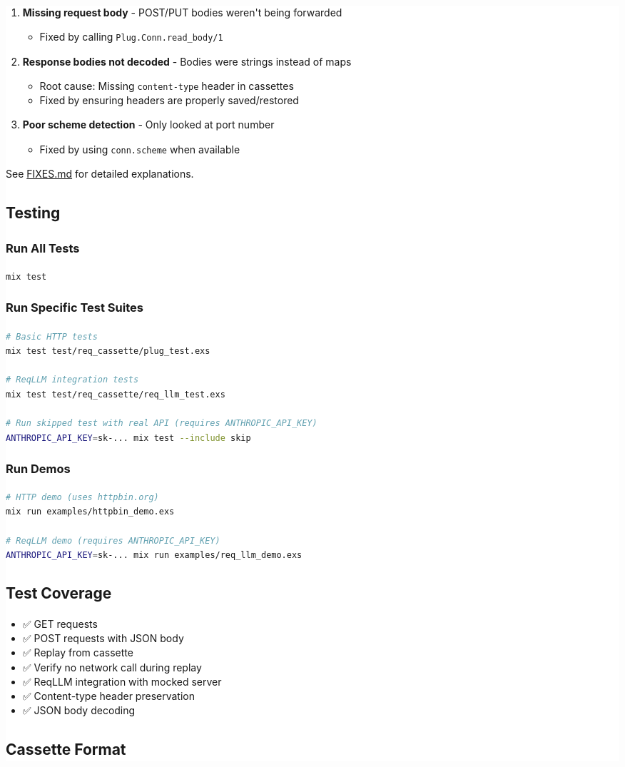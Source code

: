 1. **Missing request body** - POST/PUT bodies weren't being forwarded
   - Fixed by calling `Plug.Conn.read_body/1`

2. **Response bodies not decoded** - Bodies were strings instead of maps
   - Root cause: Missing `content-type` header in cassettes
   - Fixed by ensuring headers are properly saved/restored

3. **Poor scheme detection** - Only looked at port number
   - Fixed by using `conn.scheme` when available

See [FIXES.md](FIXES.md) for detailed explanations.

## Testing

### Run All Tests

```bash
mix test
```

### Run Specific Test Suites

```bash
# Basic HTTP tests
mix test test/req_cassette/plug_test.exs

# ReqLLM integration tests
mix test test/req_cassette/req_llm_test.exs

# Run skipped test with real API (requires ANTHROPIC_API_KEY)
ANTHROPIC_API_KEY=sk-... mix test --include skip
```

### Run Demos

```bash
# HTTP demo (uses httpbin.org)
mix run examples/httpbin_demo.exs

# ReqLLM demo (requires ANTHROPIC_API_KEY)
ANTHROPIC_API_KEY=sk-... mix run examples/req_llm_demo.exs
```

## Test Coverage

- ✅ GET requests
- ✅ POST requests with JSON body
- ✅ Replay from cassette
- ✅ Verify no network call during replay
- ✅ ReqLLM integration with mocked server
- ✅ Content-type header preservation
- ✅ JSON body decoding

## Cassette Format
